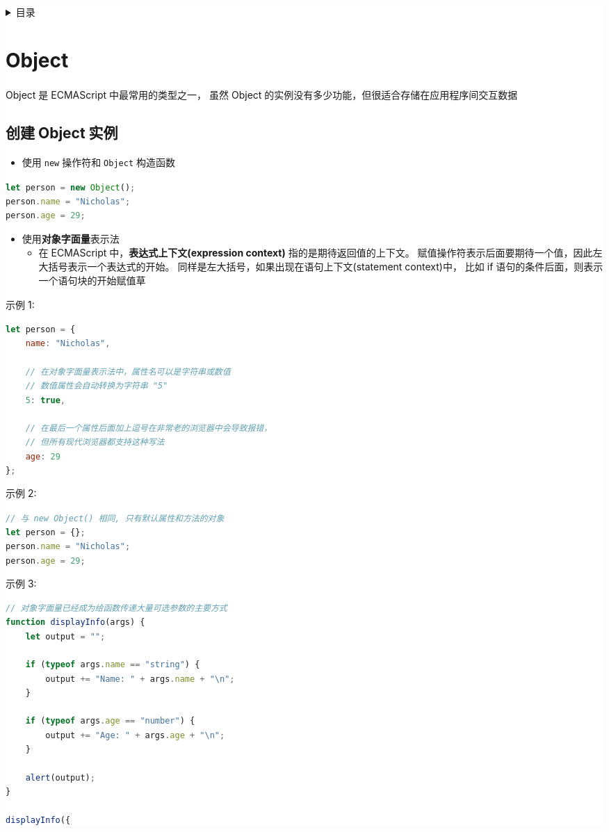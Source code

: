 <details><summary>目录</summary></details><p></p>



# Object

Object 是 ECMAScript 中最常用的类型之一，
虽然 Object 的实例没有多少功能，但很适合存储在应用程序间交互数据

## 创建 Object 实例

* 使用 `new` 操作符和 `Object` 构造函数

```js
let person = new Object();
person.name = "Nicholas";
person.age = 29;
```

* 使用**对象字面量**表示法
    - 在 ECMAScript 中，**表达式上下文(expression context)** 指的是期待返回值的上下文。
      赋值操作符表示后面要期待一个值，因此左大括号表示一个表达式的开始。
      同样是左大括号，如果出现在语句上下文(statement context)中，
      比如 if 语句的条件后面，则表示一个语句块的开始赋值草

示例 1:

```js
let person = {
    name: "Nicholas",

    // 在对象字面量表示法中，属性名可以是字符串或数值
    // 数值属性会自动转换为字符串 "5"
    5: true,

    // 在最后一个属性后面加上逗号在非常老的浏览器中会导致报错，
    // 但所有现代浏览器都支持这种写法
    age: 29
};
```

示例 2:

```js
// 与 new Object() 相同, 只有默认属性和方法的对象
let person = {};  
person.name = "Nicholas";
person.age = 29;
```

示例 3:

```js
// 对象字面量已经成为给函数传递大量可选参数的主要方式
function displayInfo(args) {
    let output = "";

    if (typeof args.name == "string") {
        output += "Name: " + args.name + "\n";
    }
    
    if (typeof args.age == "number") {
        output += "Age: " + args.age + "\n";
    }
    
    alert(output);
}

displayInfo({
```